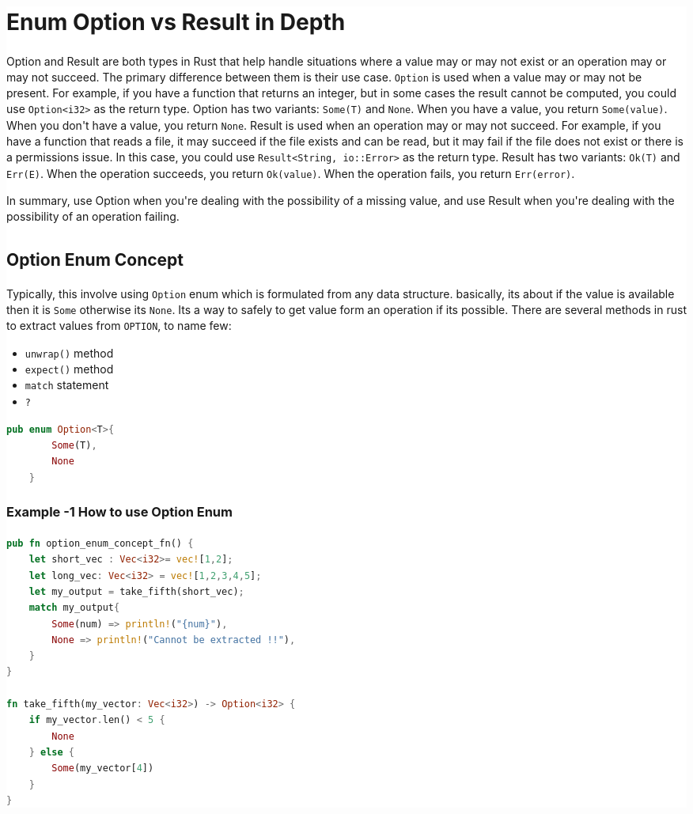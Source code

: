 # Enum Option vs Result in Depth

Option and Result are both types in Rust that help handle situations where a
value may or may not exist or an operation may or may not succeed. The primary
difference between them is their use case. `Option` is used when a value may or
may not be present. For example, if you have a function that returns an
integer, but in some cases the result cannot be computed, you could use
`Option<i32>` as the return type. Option has two variants: `Some(T)` and `None`. When
you have a value, you return `Some(value)`. When you don't have a value, you
return `None`.
Result is used when an operation may or may not succeed. For
example, if you have a function that reads a file, it may succeed if the file
exists and can be read, but it may fail if the file does not exist or there is
a permissions issue. In this case, you could use `Result<String, io::Error>` as
the return type. Result has two variants: `Ok(T)` and `Err(E)`. When the operation
succeeds, you return `Ok(value)`. When the operation fails, you return
`Err(error)`.

In summary, use Option when you're dealing with the possibility of
a missing value, and use Result when you're dealing with the possibility of an
operation failing.

## Option Enum Concept

Typically, this involve using `Option` enum which is formulated from any data
structure. basically, its about if the value is available then it is `Some`
otherwise its `None`. Its a way to safely to get value form an operation if its
possible. There are several methods in rust to extract values from `OPTION`,
to name few:

- `unwrap()` method
- `expect()` method
- `match` statement
- `?`

```rust
pub enum Option<T>{
        Some(T),
        None
    }
```

### Example -1 How to use Option Enum

```rust
pub fn option_enum_concept_fn() {
    let short_vec : Vec<i32>= vec![1,2];
    let long_vec: Vec<i32> = vec![1,2,3,4,5];
    let my_output = take_fifth(short_vec);
    match my_output{
        Some(num) => println!("{num}"),
        None => println!("Cannot be extracted !!"),
    }
}

fn take_fifth(my_vector: Vec<i32>) -> Option<i32> {
    if my_vector.len() < 5 {
        None
    } else {
        Some(my_vector[4])
    }
}
```
